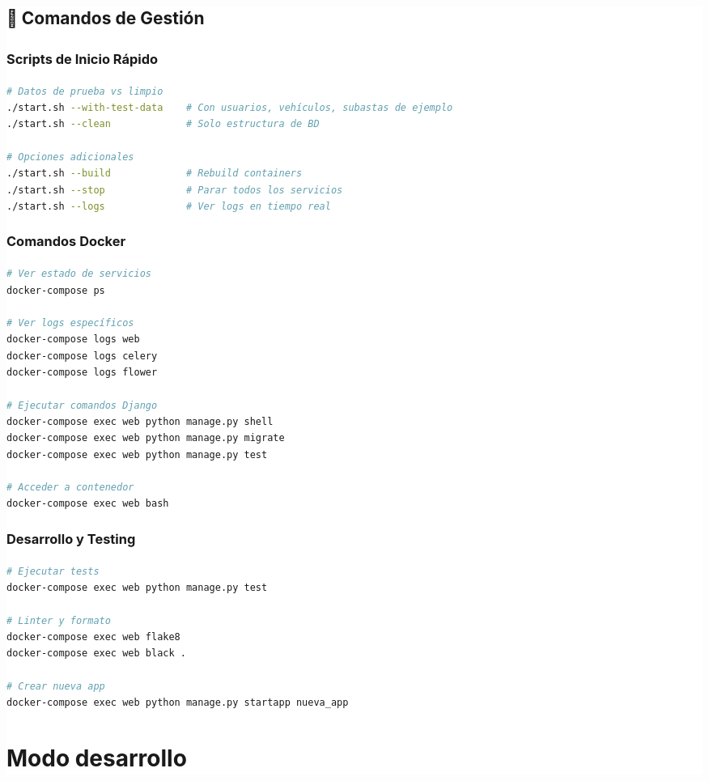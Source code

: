 
## 🔧 Comandos de Gestión

### Scripts de Inicio Rápido

```bash
# Datos de prueba vs limpio
./start.sh --with-test-data    # Con usuarios, vehículos, subastas de ejemplo
./start.sh --clean             # Solo estructura de BD

# Opciones adicionales
./start.sh --build             # Rebuild containers
./start.sh --stop              # Parar todos los servicios
./start.sh --logs              # Ver logs en tiempo real
```

### Comandos Docker

```bash
# Ver estado de servicios
docker-compose ps

# Ver logs específicos
docker-compose logs web
docker-compose logs celery
docker-compose logs flower

# Ejecutar comandos Django
docker-compose exec web python manage.py shell
docker-compose exec web python manage.py migrate
docker-compose exec web python manage.py test

# Acceder a contenedor
docker-compose exec web bash
```

### Desarrollo y Testing

```bash
# Ejecutar tests
docker-compose exec web python manage.py test

# Linter y formato
docker-compose exec web flake8
docker-compose exec web black .

# Crear nueva app
docker-compose exec web python manage.py startapp nueva_app
```

# Modo desarrollo
